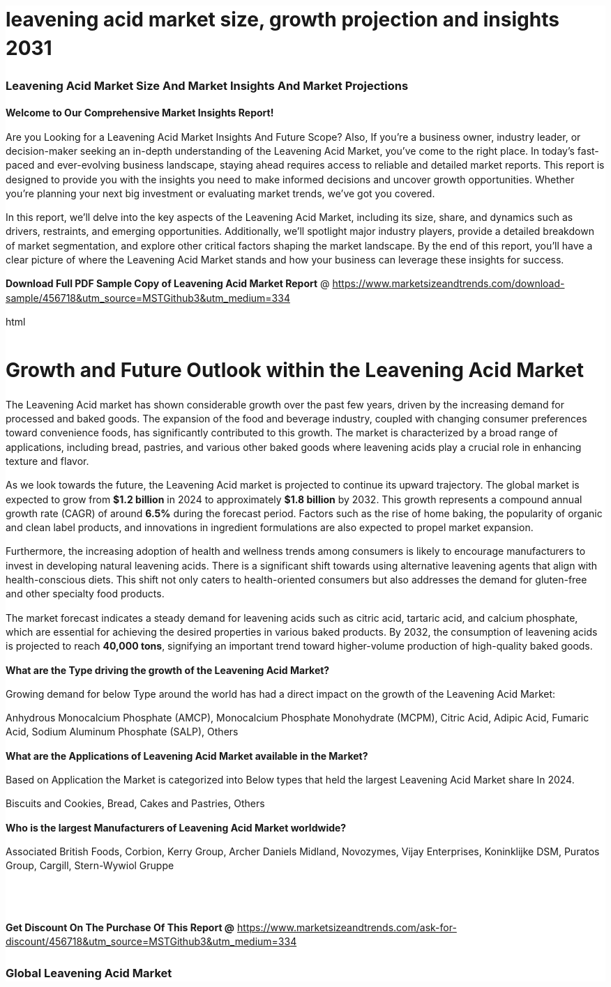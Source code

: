 <H1>leavening acid market size, growth projection and insights 2031</H1><div class="" data-test-id=""><h3><span class="">Leavening Acid Market Size And Market Insights And Market Projections</span></h3></div><div class="" data-test-id=""><p><strong>Welcome to Our Comprehensive Market Insights Report!</strong></p><p>Are you Looking for a Leavening Acid Market Insights And Future Scope? Also, If you&rsquo;re a business owner, industry leader, or decision-maker seeking an in-depth understanding of the Leavening Acid Market, you&rsquo;ve come to the right place. In today&rsquo;s fast-paced and ever-evolving business landscape, staying ahead requires access to reliable and detailed market reports. This report is designed to provide you with the insights you need to make informed decisions and uncover growth opportunities. Whether you&rsquo;re planning your next big investment or evaluating market trends, we&rsquo;ve got you covered.</p><p>In this report, we&rsquo;ll delve into the key aspects of the Leavening Acid Market, including its size, share, and dynamics such as drivers, restraints, and emerging opportunities. Additionally, we&rsquo;ll spotlight major industry players, provide a detailed breakdown of market segmentation, and explore other critical factors shaping the market landscape. By the end of this report, you&rsquo;ll have a clear picture of where the Leavening Acid Market stands and how your business can leverage these insights for success.</p><p><strong>Download Full PDF Sample Copy of Leavening Acid Market Report</strong> @ <a href="https://www.marketsizeandtrends.com/download-sample/456718&utm_source=MSTGithub3&utm_medium=334" target="_blank">https://www.marketsizeandtrends.com/download-sample/456718&utm_source=MSTGithub3&utm_medium=334</a></p></div><div class="" data-test-id=""><p><span class="">html<!DOCTYPE html><html lang="en"><head> <meta charset="UTF-8"> <meta name="viewport" content="width=device-width, initial-scale=1.0"> <title>Leavening Acid Market Growth and Future Outlook</title></head><body> <h1>Growth and Future Outlook within the Leavening Acid Market</h1> <p>The Leavening Acid market has shown considerable growth over the past few years, driven by the increasing demand for processed and baked goods. The expansion of the food and beverage industry, coupled with changing consumer preferences toward convenience foods, has significantly contributed to this growth. The market is characterized by a broad range of applications, including bread, pastries, and various other baked goods where leavening acids play a crucial role in enhancing texture and flavor.</p> <p>As we look towards the future, the Leavening Acid market is projected to continue its upward trajectory. The global market is expected to grow from <strong>$1.2 billion</strong> in 2024 to approximately <strong>$1.8 billion</strong> by 2032. This growth represents a compound annual growth rate (CAGR) of around <strong>6.5%</strong> during the forecast period. Factors such as the rise of home baking, the popularity of organic and clean label products, and innovations in ingredient formulations are also expected to propel market expansion.</p> <p><strong></strong></p> <p>Furthermore, the increasing adoption of health and wellness trends among consumers is likely to encourage manufacturers to invest in developing natural leavening acids. There is a significant shift towards using alternative leavening agents that align with health-conscious diets. This shift not only caters to health-oriented consumers but also addresses the demand for gluten-free and other specialty food products.</p> <p>The market forecast indicates a steady demand for leavening acids such as citric acid, tartaric acid, and calcium phosphate, which are essential for achieving the desired properties in various baked products. By 2032, the consumption of leavening acids is projected to reach <strong>40,000 tons</strong>, signifying an important trend toward higher-volume production of high-quality baked goods.</p></body></html></span></p><p><strong><span class="">What are the&nbsp;Type driving the growth of the Leavening Acid Market?</span></strong></p></div><div class="" data-test-id=""><p><span class="">Growing demand for below Type around the world has had a direct impact on the growth of the Leavening Acid Market:</span></p></div><div class="" data-test-id=""><p>Anhydrous Monocalcium Phosphate (AMCP), Monocalcium Phosphate Monohydrate (MCPM), Citric Acid, Adipic Acid, Fumaric Acid, Sodium Aluminum Phosphate (SALP), Others</p><p><span class=""><strong>What are the&nbsp;Applications&nbsp;of Leavening Acid Market available in the Market?</strong></span></p></div><div class="" data-test-id=""><p><span class="">Based on Application the Market is categorized into Below types that held the largest Leavening Acid Market share In 2024.</span></p></div><div class="" data-test-id=""><p><span class="">Biscuits and Cookies, Bread, Cakes and Pastries, Others</span></p><p><span class=""><strong>Who is the largest Manufacturers of Leavening Acid Market worldwide?</strong></span></p></div><div class="" data-test-id=""><p><span class="">Associated British Foods, Corbion, Kerry Group, Archer Daniels Midland, Novozymes, Vijay Enterprises, Koninklijke DSM, Puratos Group, Cargill, Stern-Wywiol Gruppe</span></p></div><div class="" data-test-id="">&nbsp;</div><div class="" data-test-id="">&nbsp;</div><div class="" data-test-id=""><p><span class=""><strong>Get Discount On The Purchase Of This Report @</strong> <a href="https://www.marketsizeandtrends.com/ask-for-discount/456718&utm_source=MSTGithub3&utm_medium=334" target="_blank">https://www.marketsizeandtrends.com/ask-for-discount/456718&utm_source=MSTGithub3&utm_medium=334</a></span></p></div><div class="" data-test-id=""><div class="article-main__content" data-test-id="publishing-text-block"><h3><span class="">Global Leavening Acid Market